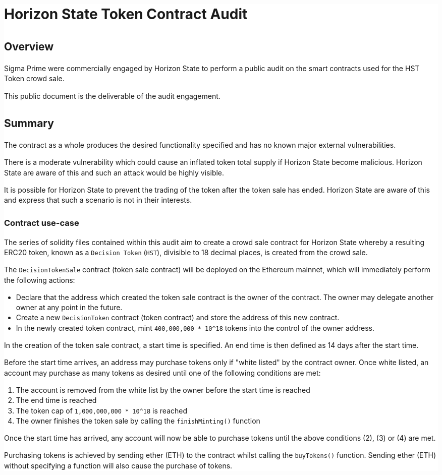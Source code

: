 # Horizon State Token Contract Audit

## Overview

Sigma Prime were commercially engaged by Horizon State to perform a public audit on the smart contracts used for the HST Token crowd sale.

This public document is the deliverable of the audit engagement.

## Summary

The contract as a whole produces the desired functionality specified and has no known major external vulnerabilities. 

There is a moderate vulnerability which could cause an inflated token total supply if Horizon State become malicious. Horizon State are aware of this and such an attack would be highly visible. 

It is possible for Horizon State to prevent the trading of the token after the token sale has ended. Horizon State are aware of this and express that such a scenario is not in their interests.

### Contract use-case

The series of solidity files contained within this audit aim to create a crowd sale contract for Horizon State whereby a resulting ERC20 token, known as a `Decision Token` (`HST`), divisible to 18 decimal places, is created from the crowd sale.

The `DecisionTokenSale` contract (token sale contract) will be deployed on the Ethereum mainnet, which will immediately perform the following actions:

 - Declare that the address which created the token sale contract is the owner of the contract. The owner may delegate another owner at any point in the future.
 - Create a new `DecisionToken` contract (token contract) and store the address of this new contract.
 - In the newly created token contract, mint `400,000,000 * 10^18` tokens into the control of the owner address.

In the creation of the token sale contract, a start time is specified. An end time is then defined as 14 days after the start time.

Before the start time arrives, an address may purchase tokens only if "white listed" by the contract owner. Once white listed, an account may purchase as many tokens as desired until one of the following conditions are met:

 1. The account is removed from the white list by the owner before the start time is reached
 2. The end time is reached
 3. The token cap of `1,000,000,000 * 10^18` is reached
 4. The owner finishes the token sale by calling the `finishMinting()` function

Once the start time has arrived, any account will now be able to purchase tokens until the above conditions (2), (3) or (4) are met.

Purchasing tokens is achieved by sending ether (ETH) to the contract whilst calling the `buyTokens()` function. Sending ether (ETH) without specifying a function will also cause the purchase of tokens.
